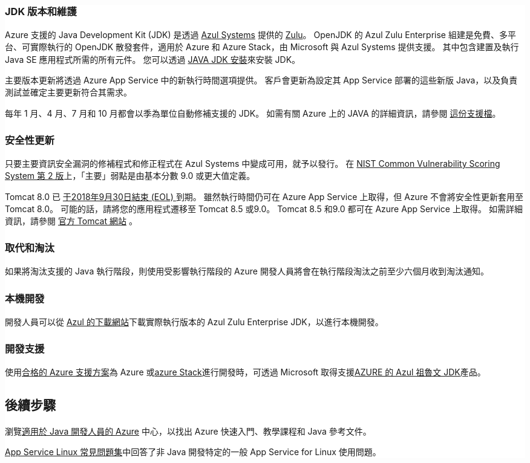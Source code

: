 ### <a name="jdk-versions-and-maintenance"></a>JDK 版本和維護

Azure 支援的 Java Development Kit (JDK) 是透過 [Azul Systems](https://www.azul.com/) 提供的 [Zulu](https://www.azul.com/downloads/azure-only/zulu/)。 OpenJDK 的 Azul Zulu Enterprise 組建是免費、多平台、可實際執行的 OpenJDK 散發套件，適用於 Azure 和 Azure Stack，由 Microsoft 與 Azul Systems 提供支援。 其中包含建置及執行 Java SE 應用程式所需的所有元件。 您可以透過 [JAVA JDK 安裝](/azure/developer/java/fundamentals/java-jdk-long-term-support)來安裝 JDK。

主要版本更新將透過 Azure App Service 中的新執行時間選項提供。 客戶會更新為設定其 App Service 部署的這些新版 Java，以及負責測試並確定主要更新符合其需求。

每年 1 月、4 月、7 月和 10 月都會以季為單位自動修補支援的 JDK。 如需有關 Azure 上的 JAVA 的詳細資訊，請參閱 [這份支援檔](/azure/developer/java/fundamentals/java-jdk-long-term-support)。

### <a name="security-updates"></a>安全性更新

只要主要資訊安全漏洞的修補程式和修正程式在 Azul Systems 中變成可用，就予以發行。 在 [NIST Common Vulnerability Scoring System 第 2 版](https://nvd.nist.gov/vuln-metrics/cvss)上，「主要」弱點是由基本分數 9.0 或更大值定義。

Tomcat 8.0 已 [于2018年9月30日結束 (EOL) ](https://tomcat.apache.org/tomcat-80-eol.html)到期。 雖然執行時間仍可在 Azure App Service 上取得，但 Azure 不會將安全性更新套用至 Tomcat 8.0。 可能的話，請將您的應用程式遷移至 Tomcat 8.5 或9.0。 Tomcat 8.5 和9.0 都可在 Azure App Service 上取得。 如需詳細資訊，請參閱 [官方 Tomcat 網站](https://tomcat.apache.org/whichversion.html) 。 

### <a name="deprecation-and-retirement"></a>取代和淘汰

如果將淘汰支援的 Java 執行階段，則使用受影響執行階段的 Azure 開發人員將會在執行階段淘汰之前至少六個月收到淘汰通知。


### <a name="local-development"></a>本機開發

開發人員可以從 [Azul 的下載網站](https://www.azul.com/downloads/azure-only/zulu/)下載實際執行版本的 Azul Zulu Enterprise JDK，以進行本機開發。

### <a name="development-support"></a>開發支援

使用[合格的 Azure 支援方案](https://azure.microsoft.com/support/plans/)為 Azure 或[azure Stack](https://azure.microsoft.com/overview/azure-stack/)進行開發時，可透過 Microsoft 取得支援[AZURE 的 Azul 祖魯文 JDK](https://www.azul.com/downloads/azure-only/zulu/)產品。

## <a name="next-steps"></a>後續步驟

瀏覽[適用於 Java 開發人員的 Azure](/java/azure/) 中心，以找出 Azure 快速入門、教學課程和 Java 參考文件。

[App Service Linux 常見問題集](faq-app-service-linux.md)中回答了非 Java 開發特定的一般 App Service for Linux 使用問題。
